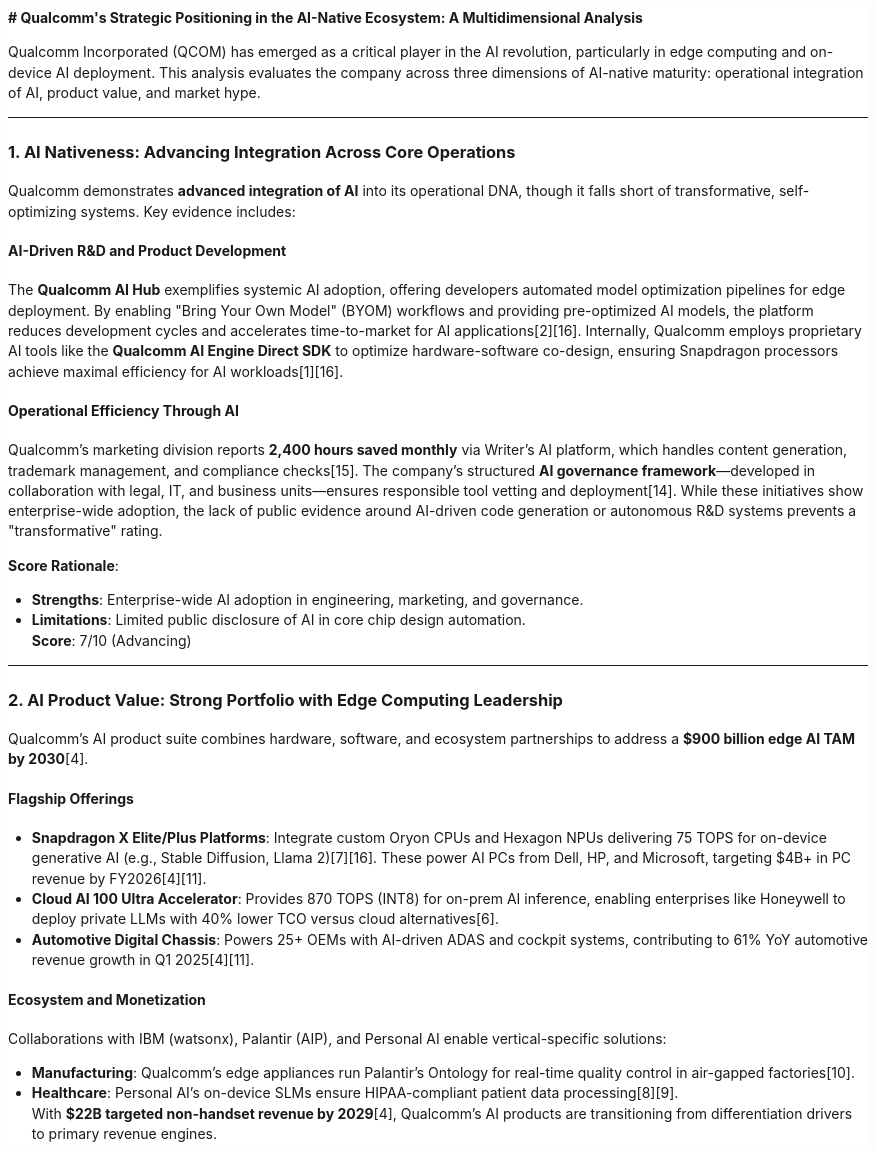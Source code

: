 **# Qualcomm's Strategic Positioning in the AI-Native Ecosystem: A Multidimensional Analysis**  

Qualcomm Incorporated (QCOM) has emerged as a critical player in the AI revolution, particularly in edge computing and on-device AI deployment. This analysis evaluates the company across three dimensions of AI-native maturity: operational integration of AI, product value, and market hype.  

---

### **1. AI Nativeness: Advancing Integration Across Core Operations**  

Qualcomm demonstrates **advanced integration of AI** into its operational DNA, though it falls short of transformative, self-optimizing systems. Key evidence includes:  

#### **AI-Driven R&D and Product Development**  
The **Qualcomm AI Hub** exemplifies systemic AI adoption, offering developers automated model optimization pipelines for edge deployment. By enabling "Bring Your Own Model" (BYOM) workflows and providing pre-optimized AI models, the platform reduces development cycles and accelerates time-to-market for AI applications[2][16]. Internally, Qualcomm employs proprietary AI tools like the **Qualcomm AI Engine Direct SDK** to optimize hardware-software co-design, ensuring Snapdragon processors achieve maximal efficiency for AI workloads[1][16].  

#### **Operational Efficiency Through AI**  
Qualcomm’s marketing division reports **2,400 hours saved monthly** via Writer’s AI platform, which handles content generation, trademark management, and compliance checks[15]. The company’s structured **AI governance framework**—developed in collaboration with legal, IT, and business units—ensures responsible tool vetting and deployment[14]. While these initiatives show enterprise-wide adoption, the lack of public evidence around AI-driven code generation or autonomous R&D systems prevents a "transformative" rating.  

**Score Rationale**:  
- **Strengths**: Enterprise-wide AI adoption in engineering, marketing, and governance.  
- **Limitations**: Limited public disclosure of AI in core chip design automation.  
**Score**: 7/10 (Advancing)  

---

### **2. AI Product Value: Strong Portfolio with Edge Computing Leadership**  

Qualcomm’s AI product suite combines hardware, software, and ecosystem partnerships to address a **$900 billion edge AI TAM by 2030**[4].  

#### **Flagship Offerings**  
- **Snapdragon X Elite/Plus Platforms**: Integrate custom Oryon CPUs and Hexagon NPUs delivering 75 TOPS for on-device generative AI (e.g., Stable Diffusion, Llama 2)[7][16]. These power AI PCs from Dell, HP, and Microsoft, targeting $4B+ in PC revenue by FY2026[4][11].  
- **Cloud AI 100 Ultra Accelerator**: Provides 870 TOPS (INT8) for on-prem AI inference, enabling enterprises like Honeywell to deploy private LLMs with 40% lower TCO versus cloud alternatives[6].  
- **Automotive Digital Chassis**: Powers 25+ OEMs with AI-driven ADAS and cockpit systems, contributing to 61% YoY automotive revenue growth in Q1 2025[4][11].  

#### **Ecosystem and Monetization**  
Collaborations with IBM (watsonx), Palantir (AIP), and Personal AI enable vertical-specific solutions:  
- **Manufacturing**: Qualcomm’s edge appliances run Palantir’s Ontology for real-time quality control in air-gapped factories[10].  
- **Healthcare**: Personal AI’s on-device SLMs ensure HIPAA-compliant patient data processing[8][9].  
With **$22B targeted non-handset revenue by 2029**[4], Qualcomm’s AI products are transitioning from differentiation drivers to primary revenue engines.  
